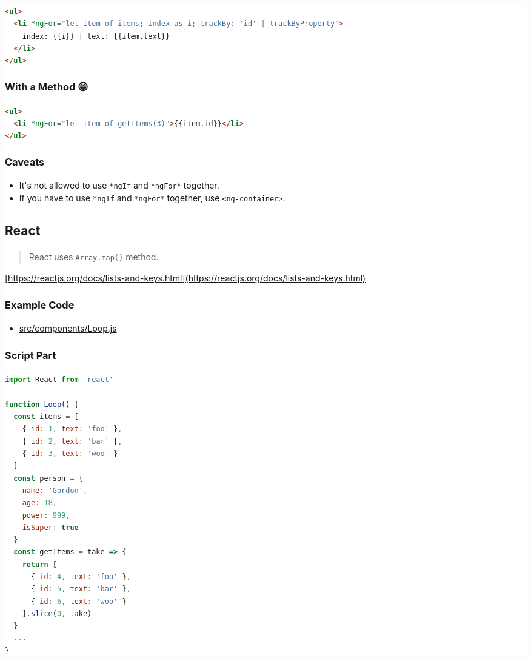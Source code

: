 ```html
<ul>
  <li *ngFor="let item of items; index as i; trackBy: 'id' | trackByProperty">
    index: {{i}} | text: {{item.text}}
  </li>
</ul>
```

### With a Method 😁
```html
<ul>
  <li *ngFor="let item of getItems(3)">{{item.id}}</li>
</ul>
```

### Caveats

- It's not allowed to use `*ngIf` and `*ngFor*` together.
- If you have to use `*ngIf` and `*ngFor*` together, use `<ng-container>`.

## React

> React uses `Array.map()` method.

[https://reactjs.org/docs/lists-and-keys.html](https://reactjs.org/docs/lists-and-keys.html)

### Example Code
- [src/components/Loop.js](../../examples/var-react/src/components/Loop.js)

### Script Part
```js
import React from 'react'

function Loop() {
  const items = [
    { id: 1, text: 'foo' },
    { id: 2, text: 'bar' },
    { id: 3, text: 'woo' }
  ]
  const person = {
    name: 'Gordon',
    age: 18,
    power: 999,
    isSuper: true
  }
  const getItems = take => {
    return [
      { id: 4, text: 'foo' },
      { id: 5, text: 'bar' },
      { id: 6, text: 'woo' }
    ].slice(0, take)
  }
  ...
}
```
